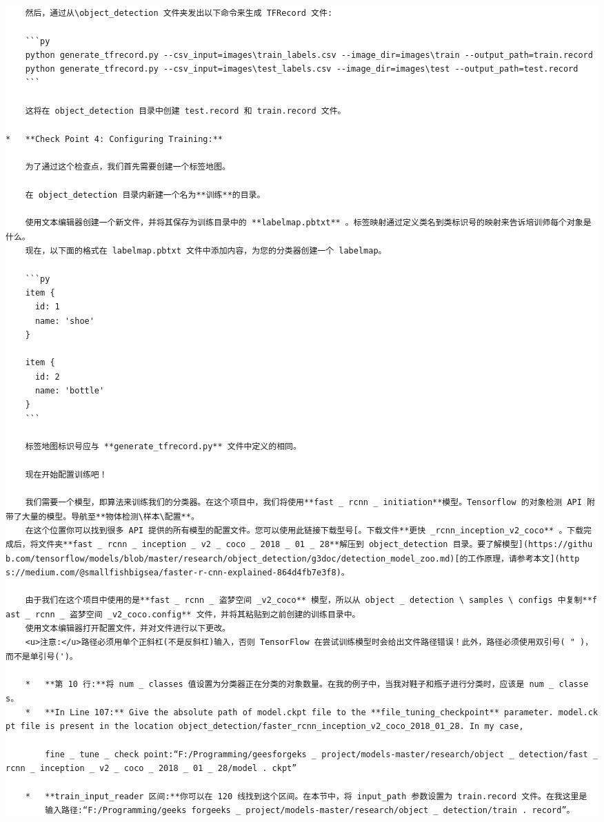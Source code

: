         然后，通过从\object_detection 文件夹发出以下命令来生成 TFRecord 文件:

        ```py
        python generate_tfrecord.py --csv_input=images\train_labels.csv --image_dir=images\train --output_path=train.record
        python generate_tfrecord.py --csv_input=images\test_labels.csv --image_dir=images\test --output_path=test.record
        ```

        这将在 object_detection 目录中创建 test.record 和 train.record 文件。

    *   **Check Point 4: Configuring Training:**

        为了通过这个检查点，我们首先需要创建一个标签地图。

        在 object_detection 目录内新建一个名为**训练**的目录。

        使用文本编辑器创建一个新文件，并将其保存为训练目录中的 **labelmap.pbtxt** 。标签映射通过定义类名到类标识号的映射来告诉培训师每个对象是什么。
        现在，以下面的格式在 labelmap.pbtxt 文件中添加内容，为您的分类器创建一个 labelmap。

        ```py
        item {
          id: 1
          name: 'shoe'
        }

        item {
          id: 2
          name: 'bottle'
        }
        ```

        标签地图标识号应与 **generate_tfrecord.py** 文件中定义的相同。

        现在开始配置训练吧！

        我们需要一个模型，即算法来训练我们的分类器。在这个项目中，我们将使用**fast _ rcnn _ initiation**模型。Tensorflow 的对象检测 API 附带了大量的模型。导航至**物体检测\样本\配置**。
        在这个位置你可以找到很多 API 提供的所有模型的配置文件。您可以使用此链接下载型号[。下载文件**更快 _rcnn_inception_v2_coco** 。下载完成后，将文件夹**fast _ rcnn _ inception _ v2 _ coco _ 2018 _ 01 _ 28**解压到 object_detection 目录。要了解模型](https://github.com/tensorflow/models/blob/master/research/object_detection/g3doc/detection_model_zoo.md)[的工作原理，请参考本文](https://medium.com/@smallfishbigsea/faster-r-cnn-explained-864d4fb7e3f8)。

        由于我们在这个项目中使用的是**fast _ rcnn _ 盗梦空间 _v2_coco** 模型，所以从 object _ detection \ samples \ configs 中复制**fast _ rcnn _ 盗梦空间 _v2_coco.config** 文件，并将其粘贴到之前创建的训练目录中。
        使用文本编辑器打开配置文件，并对文件进行以下更改。
        <u>注意:</u>路径必须用单个正斜杠(不是反斜杠)输入，否则 TensorFlow 在尝试训练模型时会给出文件路径错误！此外，路径必须使用双引号( " )，而不是单引号(')。

        *   **第 10 行:**将 num _ classes 值设置为分类器正在分类的对象数量。在我的例子中，当我对鞋子和瓶子进行分类时，应该是 num _ classes。
        *   **In Line 107:** Give the absolute path of model.ckpt file to the **file_tuning_checkpoint** parameter. model.ckpt file is present in the location object_detection/faster_rcnn_inception_v2_coco_2018_01_28. In my case,

            fine _ tune _ check point:“F:/Programming/geesforgeks _ project/models-master/research/object _ detection/fast _ rcnn _ inception _ v2 _ coco _ 2018 _ 01 _ 28/model . ckpt”

        *   **train_input_reader 区间:**你可以在 120 线找到这个区间。在本节中，将 input_path 参数设置为 train.record 文件。在我这里是
            输入路径:“F:/Programming/geeks forgeeks _ project/models-master/research/object _ detection/train . record”。
